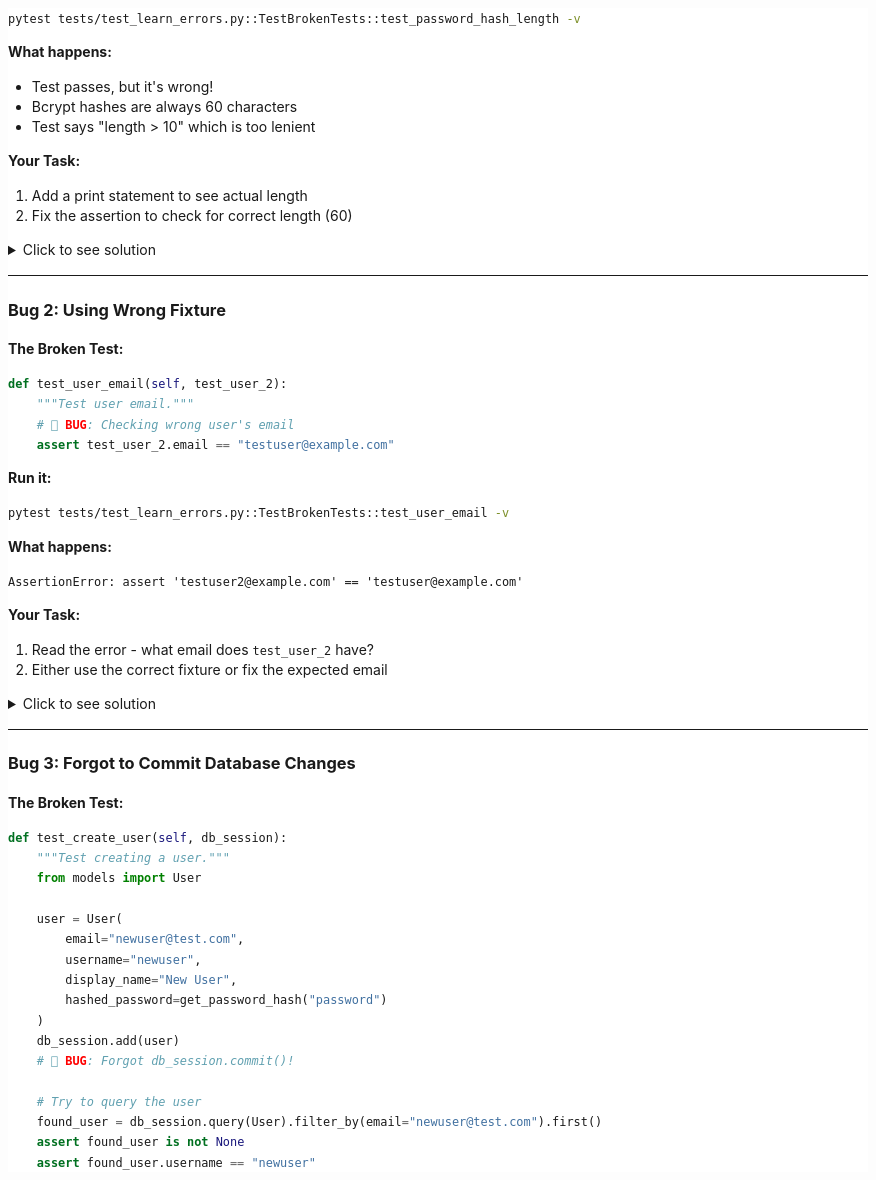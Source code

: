 ```bash
pytest tests/test_learn_errors.py::TestBrokenTests::test_password_hash_length -v
```

**What happens:**

- Test passes, but it's wrong!
- Bcrypt hashes are always 60 characters
- Test says "length > 10" which is too lenient

**Your Task:**

1. Add a print statement to see actual length
2. Fix the assertion to check for correct length (60)

<details><summary>Click to see solution</summary></details>

---

### Bug 2: Using Wrong Fixture

**The Broken Test:**

```python
def test_user_email(self, test_user_2):
    """Test user email."""
    # 🐛 BUG: Checking wrong user's email
    assert test_user_2.email == "testuser@example.com"
```

**Run it:**

```bash
pytest tests/test_learn_errors.py::TestBrokenTests::test_user_email -v
```

**What happens:**

```text
AssertionError: assert 'testuser2@example.com' == 'testuser@example.com'
```

**Your Task:**

1. Read the error - what email does `test_user_2` have?
2. Either use the correct fixture or fix the expected email

<details><summary>Click to see solution</summary></details>

---

### Bug 3: Forgot to Commit Database Changes

**The Broken Test:**

```python
def test_create_user(self, db_session):
    """Test creating a user."""
    from models import User

    user = User(
        email="newuser@test.com",
        username="newuser",
        display_name="New User",
        hashed_password=get_password_hash("password")
    )
    db_session.add(user)
    # 🐛 BUG: Forgot db_session.commit()!

    # Try to query the user
    found_user = db_session.query(User).filter_by(email="newuser@test.com").first()
    assert found_user is not None
    assert found_user.username == "newuser"
```